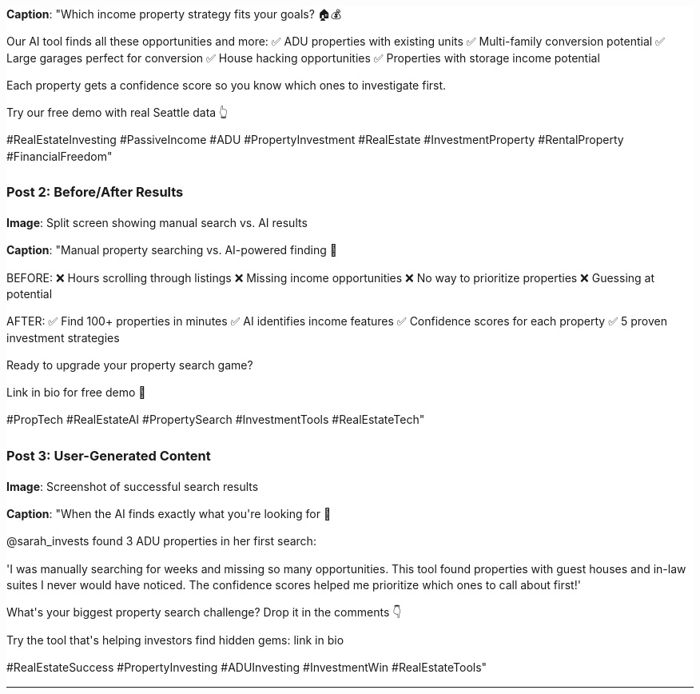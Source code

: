 **Caption**:
"Which income property strategy fits your goals? 🏠💰

Our AI tool finds all these opportunities and more:
✅ ADU properties with existing units
✅ Multi-family conversion potential
✅ Large garages perfect for conversion
✅ House hacking opportunities
✅ Properties with storage income potential

Each property gets a confidence score so you know which ones to investigate first.

Try our free demo with real Seattle data 👆

#RealEstateInvesting #PassiveIncome #ADU #PropertyInvestment #RealEstate #InvestmentProperty #RentalProperty #FinancialFreedom"

### Post 2: Before/After Results
**Image**: Split screen showing manual search vs. AI results

**Caption**:
"Manual property searching vs. AI-powered finding 🤖

BEFORE:
❌ Hours scrolling through listings
❌ Missing income opportunities
❌ No way to prioritize properties
❌ Guessing at potential

AFTER:
✅ Find 100+ properties in minutes
✅ AI identifies income features
✅ Confidence scores for each property
✅ 5 proven investment strategies

Ready to upgrade your property search game?

Link in bio for free demo 🔗

#PropTech #RealEstateAI #PropertySearch #InvestmentTools #RealEstateTech"

### Post 3: User-Generated Content
**Image**: Screenshot of successful search results

**Caption**:
"When the AI finds exactly what you're looking for 🎯

@sarah_invests found 3 ADU properties in her first search:

'I was manually searching for weeks and missing so many opportunities. This tool found properties with guest houses and in-law suites I never would have noticed. The confidence scores helped me prioritize which ones to call about first!'

What's your biggest property search challenge? Drop it in the comments 👇

Try the tool that's helping investors find hidden gems: link in bio

#RealEstateSuccess #PropertyInvesting #ADUInvesting #InvestmentWin #RealEstateTools"

---